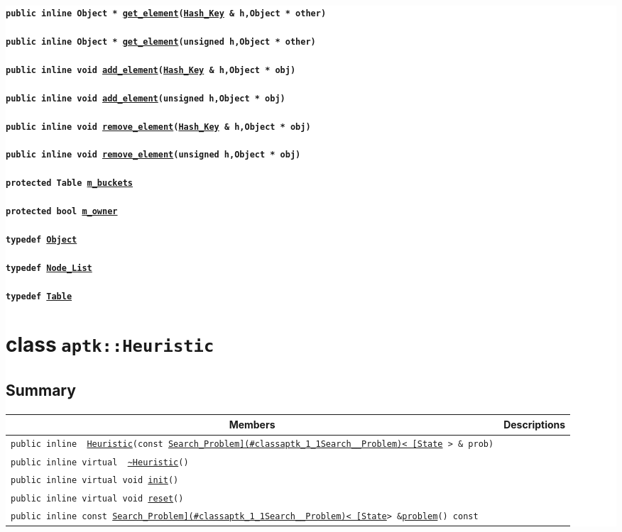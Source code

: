 #### `public inline Object * `[`get_element`](#classaptk_1_1Hash__Table_1a84eda12ff9979034abbfee8e098defa2)`(`[`Hash_Key`](#classaptk_1_1Hash__Key)` & h,Object * other)` 

#### `public inline Object * `[`get_element`](#classaptk_1_1Hash__Table_1aecac7b97e0cb885d40f22cf1cee27acf)`(unsigned h,Object * other)` 

#### `public inline void `[`add_element`](#classaptk_1_1Hash__Table_1a2fbe9ca7d075d92a63f3e977aad49d80)`(`[`Hash_Key`](#classaptk_1_1Hash__Key)` & h,Object * obj)` 

#### `public inline void `[`add_element`](#classaptk_1_1Hash__Table_1a26dfaf74da38eff015fce0689aa79dfc)`(unsigned h,Object * obj)` 

#### `public inline void `[`remove_element`](#classaptk_1_1Hash__Table_1ab8f30e15f52a02b4560fab1966fe9994)`(`[`Hash_Key`](#classaptk_1_1Hash__Key)` & h,Object * obj)` 

#### `public inline void `[`remove_element`](#classaptk_1_1Hash__Table_1a07aa9e1bfc1fccd48c6fdb65d42488da)`(unsigned h,Object * obj)` 

#### `protected Table `[`m_buckets`](#classaptk_1_1Hash__Table_1acb107326d39f6f8c7db2bb5ac3684c63) 

#### `protected bool `[`m_owner`](#classaptk_1_1Hash__Table_1a810e6a4592c518cc3f319ec53506c33c) 

#### `typedef `[`Object`](#classaptk_1_1Hash__Table_1a319aeb00c09759a547a267f33db83e11) 

#### `typedef `[`Node_List`](#classaptk_1_1Hash__Table_1af31f814173918f3a05d41505cb77c9ae) 

#### `typedef `[`Table`](#classaptk_1_1Hash__Table_1a7faa8f337e0e9f32291c2294346080a2) 

# class `aptk::Heuristic` 

## Summary

 Members                        | Descriptions                                
--------------------------------|---------------------------------------------
`public inline  `[`Heuristic`](#classaptk_1_1Heuristic_1a86eeb6445f46d830c14b319b7e5a2fda)`(const `[`Search_Problem](#classaptk_1_1Search__Problem)< [State`](#classaptk_1_1State)` > & prob)` | 
`public inline virtual  `[`~Heuristic`](#classaptk_1_1Heuristic_1a2b0f4d681e5a565be755a3d2a8c30608)`()` | 
`public inline virtual void `[`init`](#classaptk_1_1Heuristic_1a13825fc30fc7f2d3f4ba5da0b4ee32f7)`()` | 
`public inline virtual void `[`reset`](#classaptk_1_1Heuristic_1a95f567fe7f990819bfe72d08758b195e)`()` | 
`public inline const `[`Search_Problem](#classaptk_1_1Search__Problem)< [State`](#classaptk_1_1State)` > & `[`problem`](#classaptk_1_1Heuristic_1a44636224e625098eafd41fe54990b9d1)`() const` | 
